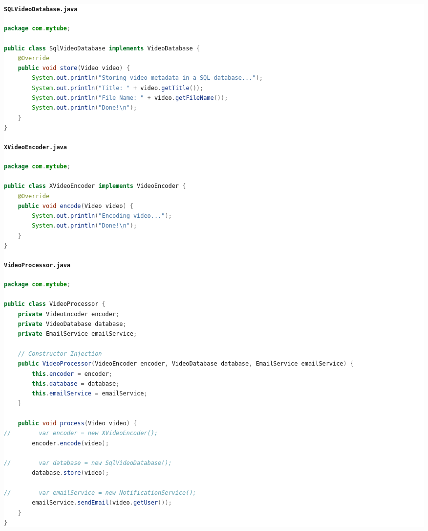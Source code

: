#### `SQLVideoDatabase.java`
```java
package com.mytube;

public class SqlVideoDatabase implements VideoDatabase {
    @Override
    public void store(Video video) {
        System.out.println("Storing video metadata in a SQL database...");
        System.out.println("Title: " + video.getTitle());
        System.out.println("File Name: " + video.getFileName());
        System.out.println("Done!\n");
    }
}
```

#### `XVideoEncoder.java`
```java
package com.mytube;

public class XVideoEncoder implements VideoEncoder {
    @Override
    public void encode(Video video) {
        System.out.println("Encoding video...");
        System.out.println("Done!\n");
    }
}
```

#### `VideoProcessor.java`
```java
package com.mytube;

public class VideoProcessor {
    private VideoEncoder encoder;
    private VideoDatabase database;
    private EmailService emailService;

    // Constructor Injection
    public VideoProcessor(VideoEncoder encoder, VideoDatabase database, EmailService emailService) {
        this.encoder = encoder;
        this.database = database;
        this.emailService = emailService;
    }

    public void process(Video video) {
//        var encoder = new XVideoEncoder();
        encoder.encode(video);

//        var database = new SqlVideoDatabase();
        database.store(video);

//        var emailService = new NotificationService();
        emailService.sendEmail(video.getUser());
    }
}
```
